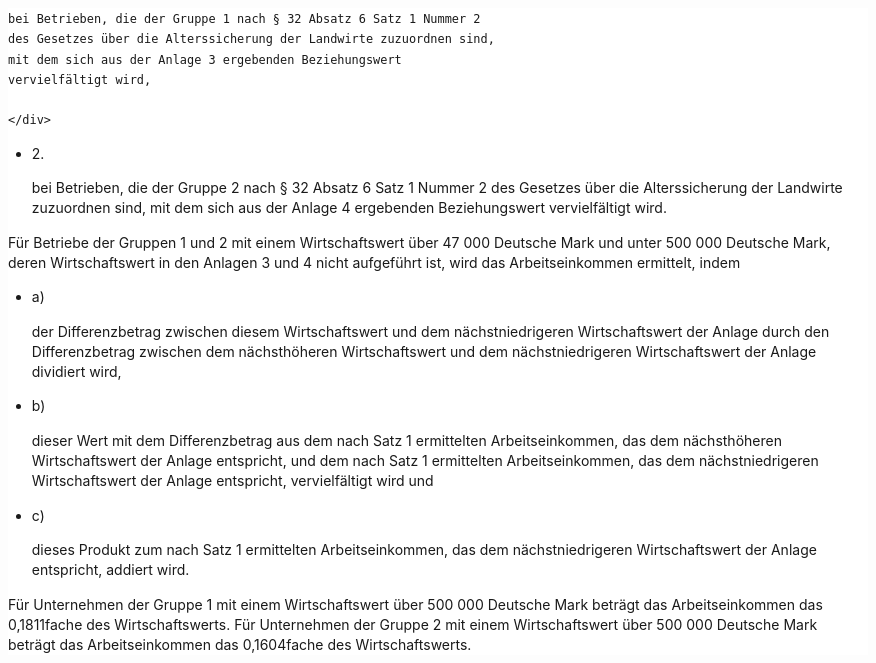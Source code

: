     bei Betrieben, die der Gruppe 1 nach § 32 Absatz 6 Satz 1 Nummer 2
    des Gesetzes über die Alterssicherung der Landwirte zuzuordnen sind,
    mit dem sich aus der Anlage 3 ergebenden Beziehungswert
    vervielfältigt wird,
    
    </div>

  - 2\.
    
    <div>
    
    bei Betrieben, die der Gruppe 2 nach § 32 Absatz 6 Satz 1 Nummer 2
    des Gesetzes über die Alterssicherung der Landwirte zuzuordnen sind,
    mit dem sich aus der Anlage 4 ergebenden Beziehungswert
    vervielfältigt wird.
    
    </div>

Für Betriebe der Gruppen 1 und 2 mit einem Wirtschaftswert über 47 000
Deutsche Mark und unter <span style="white-space: nowrap">500 000</span>
Deutsche Mark, deren Wirtschaftswert in den Anlagen 3 und 4 nicht
aufgeführt ist, wird das Arbeitseinkommen ermittelt, indem

  - a)
    
    <div>
    
    der Differenzbetrag zwischen diesem Wirtschaftswert und dem
    nächstniedrigeren Wirtschaftswert der Anlage durch den
    Differenzbetrag zwischen dem nächsthöheren Wirtschaftswert und dem
    nächstniedrigeren Wirtschaftswert der Anlage dividiert wird,
    
    </div>

  - b)
    
    <div>
    
    dieser Wert mit dem Differenzbetrag aus dem nach Satz 1 ermittelten
    Arbeitseinkommen, das dem nächsthöheren Wirtschaftswert der Anlage
    entspricht, und dem nach Satz 1 ermittelten Arbeitseinkommen, das
    dem nächstniedrigeren Wirtschaftswert der Anlage entspricht,
    vervielfältigt wird und
    
    </div>

  - c)
    
    <div>
    
    dieses Produkt zum nach Satz 1 ermittelten Arbeitseinkommen, das dem
    nächstniedrigeren Wirtschaftswert der Anlage entspricht, addiert
    wird.
    
    </div>

Für Unternehmen der Gruppe 1 mit einem Wirtschaftswert über 500 000
Deutsche Mark beträgt das Arbeitseinkommen das 0,1811fache des
Wirtschaftswerts. Für Unternehmen der Gruppe 2 mit einem Wirtschaftswert
über 500 000 Deutsche Mark beträgt das Arbeitseinkommen das 0,1604fache
des Wirtschaftswerts.
